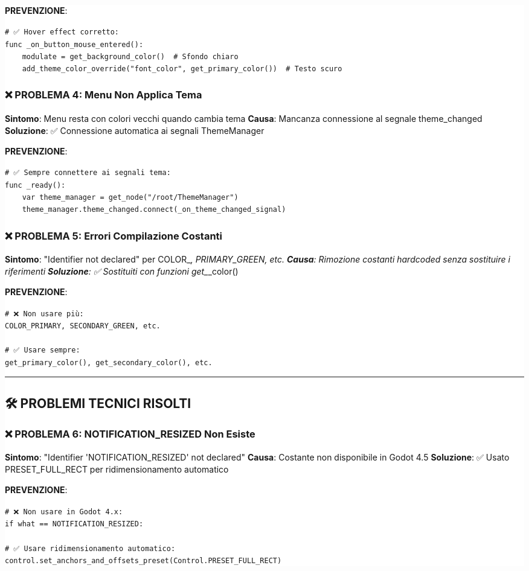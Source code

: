 **PREVENZIONE**:
```gdscript
# ✅ Hover effect corretto:
func _on_button_mouse_entered():
    modulate = get_background_color()  # Sfondo chiaro
    add_theme_color_override("font_color", get_primary_color())  # Testo scuro
```

### ❌ **PROBLEMA 4: Menu Non Applica Tema**
**Sintomo**: Menu resta con colori vecchi quando cambia tema
**Causa**: Mancanza connessione al segnale theme_changed
**Soluzione**: ✅ Connessione automatica ai segnali ThemeManager

**PREVENZIONE**:
```gdscript
# ✅ Sempre connettere ai segnali tema:
func _ready():
    var theme_manager = get_node("/root/ThemeManager")
    theme_manager.theme_changed.connect(_on_theme_changed_signal)
```

### ❌ **PROBLEMA 5: Errori Compilazione Costanti**
**Sintomo**: "Identifier not declared" per COLOR_*, PRIMARY_GREEN, etc.
**Causa**: Rimozione costanti hardcoded senza sostituire i riferimenti
**Soluzione**: ✅ Sostituiti con funzioni get_*_color()

**PREVENZIONE**:
```gdscript
# ❌ Non usare più:
COLOR_PRIMARY, SECONDARY_GREEN, etc.

# ✅ Usare sempre:
get_primary_color(), get_secondary_color(), etc.
```

---

## 🛠️ PROBLEMI TECNICI RISOLTI

### ❌ **PROBLEMA 6: NOTIFICATION_RESIZED Non Esiste**
**Sintomo**: "Identifier 'NOTIFICATION_RESIZED' not declared"
**Causa**: Costante non disponibile in Godot 4.5
**Soluzione**: ✅ Usato PRESET_FULL_RECT per ridimensionamento automatico

**PREVENZIONE**:
```gdscript
# ❌ Non usare in Godot 4.x:
if what == NOTIFICATION_RESIZED:

# ✅ Usare ridimensionamento automatico:
control.set_anchors_and_offsets_preset(Control.PRESET_FULL_RECT)
```
